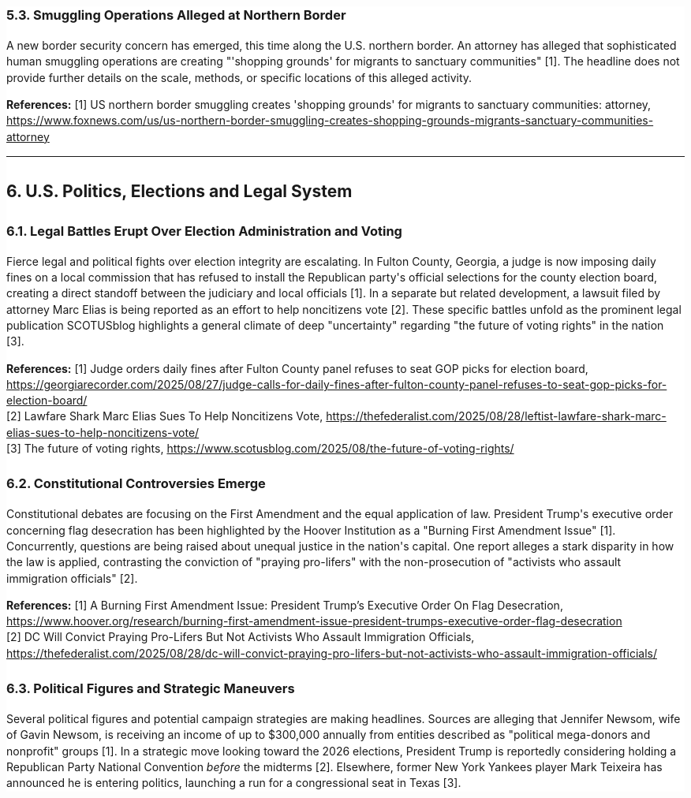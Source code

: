 ### 5.3. Smuggling Operations Alleged at Northern Border
A new border security concern has emerged, this time along the U.S. northern border. An attorney has alleged that sophisticated human smuggling operations are creating "'shopping grounds' for migrants to sanctuary communities" [1]. The headline does not provide further details on the scale, methods, or specific locations of this alleged activity.

**References:**
[1] US northern border smuggling creates 'shopping grounds' for migrants to sanctuary communities: attorney, https://www.foxnews.com/us/us-northern-border-smuggling-creates-shopping-grounds-migrants-sanctuary-communities-attorney  

---
## 6. U.S. Politics, Elections and Legal System

### 6.1. Legal Battles Erupt Over Election Administration and Voting
Fierce legal and political fights over election integrity are escalating. In Fulton County, Georgia, a judge is now imposing daily fines on a local commission that has refused to install the Republican party's official selections for the county election board, creating a direct standoff between the judiciary and local officials [1]. In a separate but related development, a lawsuit filed by attorney Marc Elias is being reported as an effort to help noncitizens vote [2]. These specific battles unfold as the prominent legal publication SCOTUSblog highlights a general climate of deep "uncertainty" regarding "the future of voting rights" in the nation [3].

**References:**
[1] Judge orders daily fines after Fulton County panel refuses to seat GOP picks for election board, https://georgiarecorder.com/2025/08/27/judge-calls-for-daily-fines-after-fulton-county-panel-refuses-to-seat-gop-picks-for-election-board/  
[2] Lawfare Shark Marc Elias Sues To Help Noncitizens Vote, https://thefederalist.com/2025/08/28/leftist-lawfare-shark-marc-elias-sues-to-help-noncitizens-vote/  
[3] The future of voting rights, https://www.scotusblog.com/2025/08/the-future-of-voting-rights/  

### 6.2. Constitutional Controversies Emerge
Constitutional debates are focusing on the First Amendment and the equal application of law. President Trump's executive order concerning flag desecration has been highlighted by the Hoover Institution as a "Burning First Amendment Issue" [1]. Concurrently, questions are being raised about unequal justice in the nation's capital. One report alleges a stark disparity in how the law is applied, contrasting the conviction of "praying pro-lifers" with the non-prosecution of "activists who assault immigration officials" [2].

**References:**
[1] A Burning First Amendment Issue: President Trump’s Executive Order On Flag Desecration, https://www.hoover.org/research/burning-first-amendment-issue-president-trumps-executive-order-flag-desecration  
[2] DC Will Convict Praying Pro-Lifers But Not Activists Who Assault Immigration Officials, https://thefederalist.com/2025/08/28/dc-will-convict-praying-pro-lifers-but-not-activists-who-assault-immigration-officials/  

### 6.3. Political Figures and Strategic Maneuvers
Several political figures and potential campaign strategies are making headlines. Sources are alleging that Jennifer Newsom, wife of Gavin Newsom, is receiving an income of up to $300,000 annually from entities described as "political mega-donors and nonprofit" groups [1]. In a strategic move looking toward the 2026 elections, President Trump is reportedly considering holding a Republican Party National Convention *before* the midterms [2]. Elsewhere, former New York Yankees player Mark Teixeira has announced he is entering politics, launching a run for a congressional seat in Texas [3].

